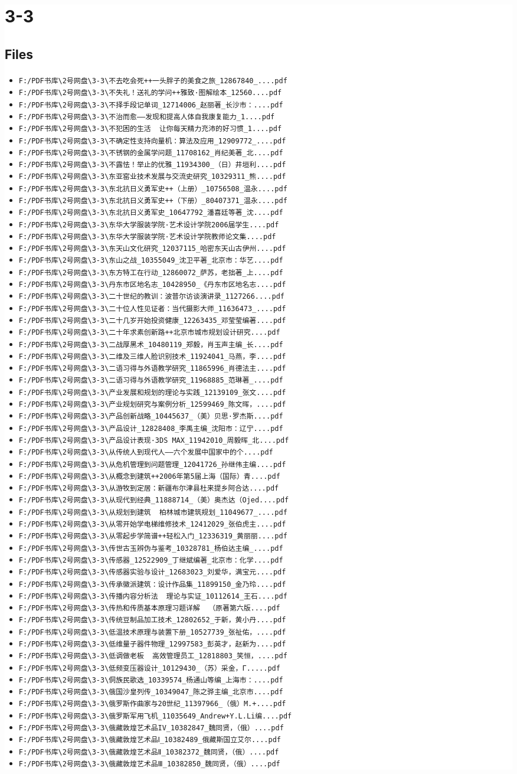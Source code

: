 # 3-3

## Files

- `F:/PDF书库\2号网盘\3-3\不去吃会死++一头胖子的美食之旅_12867840_....pdf`
- `F:/PDF书库\2号网盘\3-3\不失礼！送礼的学问++雅致·图解绘本_12560....pdf`
- `F:/PDF书库\2号网盘\3-3\不择手段记单词_12714006_赵丽著_长沙市：....pdf`
- `F:/PDF书库\2号网盘\3-3\不治而愈——发现和提高人体自我康复能力_1....pdf`
- `F:/PDF书库\2号网盘\3-3\不犯困的生活  让你每天精力充沛的好习惯_1....pdf`
- `F:/PDF书库\2号网盘\3-3\不确定性支持向量机：算法及应用_12909772_....pdf`
- `F:/PDF书库\2号网盘\3-3\不锈钢的金属学问题_11708162_肖纪美著_北....pdf`
- `F:/PDF书库\2号网盘\3-3\不露怯！举止的优雅_11934300_（日）井垣利....pdf`
- `F:/PDF书库\2号网盘\3-3\东亚窑业技术发展与交流史研究_10329311_熊....pdf`
- `F:/PDF书库\2号网盘\3-3\东北抗日义勇军史++（上册）_10756508_温永....pdf`
- `F:/PDF书库\2号网盘\3-3\东北抗日义勇军史++（下册）_80407371_温永....pdf`
- `F:/PDF书库\2号网盘\3-3\东北抗日义勇军史_10647792_潘喜廷等著_沈....pdf`
- `F:/PDF书库\2号网盘\3-3\东华大学服装学院·艺术设计学院2006届学生....pdf`
- `F:/PDF书库\2号网盘\3-3\东华大学服装学院·艺术设计学院教师论文集....pdf`
- `F:/PDF书库\2号网盘\3-3\东天山文化研究_12037115_哈密东天山古伊州....pdf`
- `F:/PDF书库\2号网盘\3-3\东山之战_10355049_沈卫平著_北京市：华艺....pdf`
- `F:/PDF书库\2号网盘\3-3\东方特工在行动_12860072_萨苏，老拙著_上....pdf`
- `F:/PDF书库\2号网盘\3-3\丹东市区地名志_10428950_《丹东市区地名志....pdf`
- `F:/PDF书库\2号网盘\3-3\二十世纪的教训：波普尔访谈演讲录_1127266....pdf`
- `F:/PDF书库\2号网盘\3-3\二十位人性见证者：当代摄影大师_11636473_....pdf`
- `F:/PDF书库\2号网盘\3-3\二十几岁开始投资健康_12263435_邓莹莹编著....pdf`
- `F:/PDF书库\2号网盘\3-3\二十年求素创新路++北京市城市规划设计研究....pdf`
- `F:/PDF书库\2号网盘\3-3\二战厚黑术_10480119_郑毅，肖玉声主编_长....pdf`
- `F:/PDF书库\2号网盘\3-3\二维及三维人脸识别技术_11924041_马燕，李....pdf`
- `F:/PDF书库\2号网盘\3-3\二语习得与外语教学研究_11865996_肖德法主....pdf`
- `F:/PDF书库\2号网盘\3-3\二语习得与外语教学研究_11968885_范琳著_....pdf`
- `F:/PDF书库\2号网盘\3-3\产业发展和规划的理论与实践_12139109_张文....pdf`
- `F:/PDF书库\2号网盘\3-3\产业规划研究与案例分析_12599469_陈文晖，....pdf`
- `F:/PDF书库\2号网盘\3-3\产品创新战略_10445637_（美）贝思·罗杰斯....pdf`
- `F:/PDF书库\2号网盘\3-3\产品设计_12828408_李禹主编_沈阳市：辽宁....pdf`
- `F:/PDF书库\2号网盘\3-3\产品设计表现·3DS MAX_11942010_周毅晖_北....pdf`
- `F:/PDF书库\2号网盘\3-3\从传统人到现代人——六个发展中国家中的个....pdf`
- `F:/PDF书库\2号网盘\3-3\从危机管理到问题管理_12041726_孙继伟主编....pdf`
- `F:/PDF书库\2号网盘\3-3\从概念到建筑++2006年第5届上海（国际）青....pdf`
- `F:/PDF书库\2号网盘\3-3\从游牧到定居：新疆布尔津县杜来提乡阿合达....pdf`
- `F:/PDF书库\2号网盘\3-3\从现代到经典_11888714_（美）奥杰达（Ojed....pdf`
- `F:/PDF书库\2号网盘\3-3\从规划到建筑  柏林城市建筑规划_11049677_....pdf`
- `F:/PDF书库\2号网盘\3-3\从零开始学电梯维修技术_12412029_张伯虎主....pdf`
- `F:/PDF书库\2号网盘\3-3\从零起步学简谱++轻松入门_12336319_黄丽丽....pdf`
- `F:/PDF书库\2号网盘\3-3\传世古玉辨伪与鉴考_10328781_杨伯达主编_....pdf`
- `F:/PDF书库\2号网盘\3-3\传感器_12522909_丁继斌编著_北京市：化学....pdf`
- `F:/PDF书库\2号网盘\3-3\传感器实验与设计_12683023_刘爱华，满宝元....pdf`
- `F:/PDF书库\2号网盘\3-3\传承徽派建筑：设计作品集_11899150_金乃玲....pdf`
- `F:/PDF书库\2号网盘\3-3\传播内容分析法  理论与实证_10112614_王石....pdf`
- `F:/PDF书库\2号网盘\3-3\传热和传质基本原理习题详解  （原著第六版....pdf`
- `F:/PDF书库\2号网盘\3-3\传统豆制品加工技术_12802652_于新，黄小丹....pdf`
- `F:/PDF书库\2号网盘\3-3\低温技术原理与装置下册_10527739_张祉佑，....pdf`
- `F:/PDF书库\2号网盘\3-3\低维量子器件物理_12997583_彭英才，赵新为....pdf`
- `F:/PDF书库\2号网盘\3-3\低调做老板  高效管理员工_12818803_笑恒，....pdf`
- `F:/PDF书库\2号网盘\3-3\低频变压器设计_10129430_（苏）采金，Г.....pdf`
- `F:/PDF书库\2号网盘\3-3\侗族民歌选_10339574_杨通山等编_上海市：....pdf`
- `F:/PDF书库\2号网盘\3-3\俄国沙皇列传_10349047_陈之骅主编_北京市....pdf`
- `F:/PDF书库\2号网盘\3-3\俄罗斯作曲家与20世纪_11397966_（俄）M.+....pdf`
- `F:/PDF书库\2号网盘\3-3\俄罗斯军用飞机_11035649_Andrew+Y.L.Li编....pdf`
- `F:/PDF书库\2号网盘\3-3\俄藏敦煌艺术品IV_10382847_魏同贤，（俄）....pdf`
- `F:/PDF书库\2号网盘\3-3\俄藏敦煌艺术品Ⅰ_10382489_俄藏斯国立艾尔....pdf`
- `F:/PDF书库\2号网盘\3-3\俄藏敦煌艺术品Ⅱ_10382372_魏同贤，（俄）....pdf`
- `F:/PDF书库\2号网盘\3-3\俄藏敦煌艺术品Ⅲ_10382850_魏同贤，（俄）....pdf`
